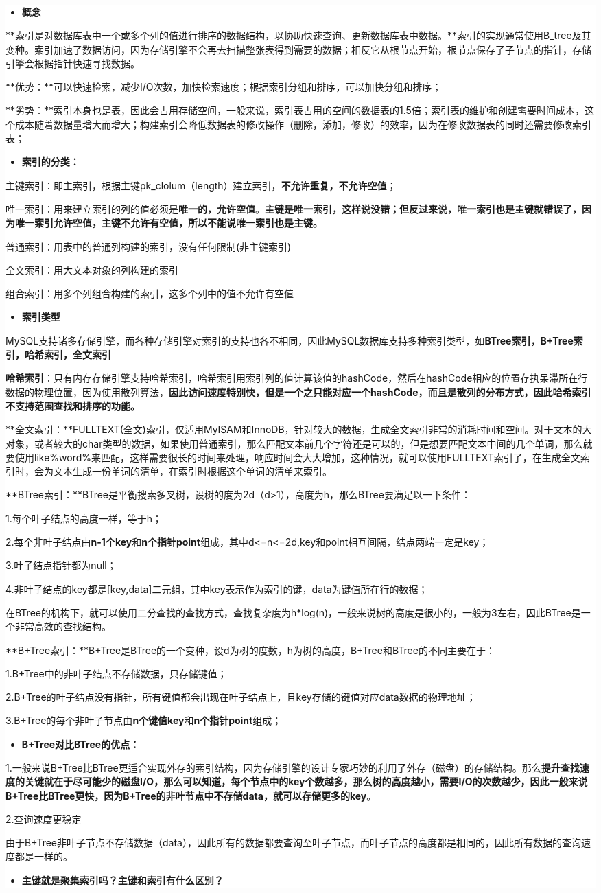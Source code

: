 - **概念**

**索引是对数据库表中一个或多个列的值进行排序的数据结构，以协助快速查询、更新数据库表中数据。**索引的实现通常使用B_tree及其变种。索引加速了数据访问，因为存储引擎不会再去扫描整张表得到需要的数据；相反它从根节点开始，根节点保存了子节点的指针，存储引擎会根据指针快速寻找数据。

**优势：**可以快速检索，减少I/O次数，加快检索速度；根据索引分组和排序，可以加快分组和排序；

**劣势：**索引本身也是表，因此会占用存储空间，一般来说，索引表占用的空间的数据表的1.5倍；索引表的维护和创建需要时间成本，这个成本随着数据量增大而增大；构建索引会降低数据表的修改操作（删除，添加，修改）的效率，因为在修改数据表的同时还需要修改索引表；

- **索引的分类：**

主键索引：即主索引，根据主键pk_clolum（length）建立索引，**不允许重复，不允许空值**；

唯一索引：用来建立索引的列的值必须是**唯一的，允许空值**。**主键是唯一索引，这样说没错；但反过来说，唯一索引也是主键就错误了，因为唯一索引允许空值，主键不允许有空值，所以不能说唯一索引也是主键。**

普通索引：用表中的普通列构建的索引，没有任何限制(非主键索引)

全文索引：用大文本对象的列构建的索引

组合索引：用多个列组合构建的索引，这多个列中的值不允许有空值

- **索引类型**

MySQL支持诸多存储引擎，而各种存储引擎对索引的支持也各不相同，因此MySQL数据库支持多种索引类型，如**BTree索引，B+Tree索引，哈希索引，全文索引**

**哈希索引**：只有内存存储引擎支持哈希索引，哈希索引用索引列的值计算该值的hashCode，然后在hashCode相应的位置存执呆滞所在行数据的物理位置，因为使用散列算法，**因此访问速度特别快，但是一个之只能对应一个hashCode，而且是散列的分布方式，因此哈希索引不支持范围查找和排序的功能。**

 **全文索引：**FULLTEXT(全文)索引，仅适用MyISAM和InnoDB，针对较大的数据，生成全文索引非常的消耗时间和空间。对于文本的大对象，或者较大的char类型的数据，如果使用普通索引，那么匹配文本前几个字符还是可以的，但是想要匹配文本中间的几个单词，那么就要使用like%word%来匹配，这样需要很长的时间来处理，响应时间会大大增加，这种情况，就可以使用FULLTEXT索引了，在生成全文索引时，会为文本生成一份单词的清单，在索引时根据这个单词的清单来索引。

**BTree索引：**BTree是平衡搜索多叉树，设树的度为2d（d>1），高度为h，那么BTree要满足以一下条件：

1.每个叶子结点的高度一样，等于h；

2.每个非叶子结点由**n-1个key**和**n个指针point**组成，其中d<=n<=2d,key和point相互间隔，结点两端一定是key；

3.叶子结点指针都为null；

4.非叶子结点的key都是[key,data]二元组，其中key表示作为索引的键，data为键值所在行的数据；

在BTree的机构下，就可以使用二分查找的查找方式，查找复杂度为h*log(n)，一般来说树的高度是很小的，一般为3左右，因此BTree是一个非常高效的查找结构。

**B+Tree索引：**B+Tree是BTree的一个变种，设d为树的度数，h为树的高度，B+Tree和BTree的不同主要在于：

1.B+Tree中的非叶子结点不存储数据，只存储键值；

2.B+Tree的叶子结点没有指针，所有键值都会出现在叶子结点上，且key存储的键值对应data数据的物理地址；

3.B+Tree的每个非叶子节点由**n个键值key**和**n个指针point**组成；

- **B+Tree对比BTree的优点：**

1.一般来说B+Tree比BTree更适合实现外存的索引结构，因为存储引擎的设计专家巧妙的利用了外存（磁盘）的存储结构。那么**提升查找速度的关键就在于尽可能少的磁盘I/O，那么可以知道，每个节点中的key个数越多，那么树的高度越小，需要I/O的次数越少，因此一般来说B+Tree比BTree更快，因为B+Tree的非叶节点中不存储data，就可以存储更多的key**。

2.查询速度更稳定

由于B+Tree非叶子节点不存储数据（data），因此所有的数据都要查询至叶子节点，而叶子节点的高度都是相同的，因此所有数据的查询速度都是一样的。

- **主键就是聚集索引吗？主键和索引有什么区别？**
